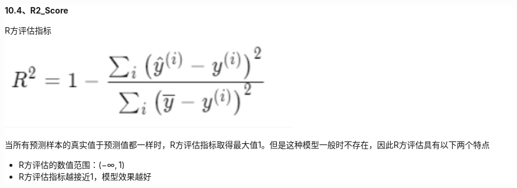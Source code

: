 

**10.4、R2_Score**

R方评估指标

![image-20210927203405056](assets/image-20210927203405056.png)

当所有预测样本的真实值于预测值都一样时，R方评估指标取得最大值1。但是这种模型一般时不存在，因此R方评估具有以下两个特点

+ R方评估的数值范围：$(-\infty,1)$
+ R方评估指标越接近1，模型效果越好